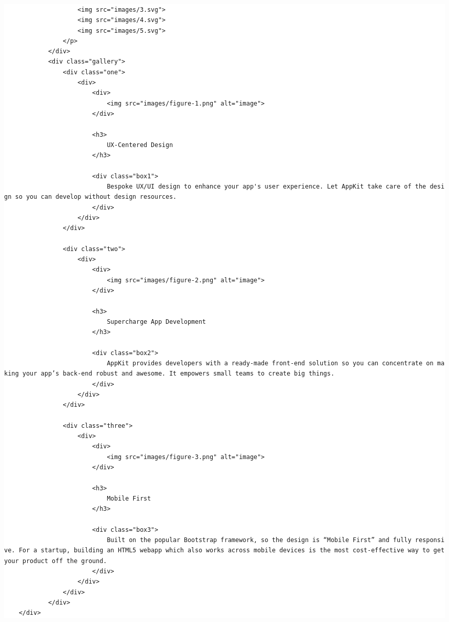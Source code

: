 						<img src="images/3.svg">
						<img src="images/4.svg">
						<img src="images/5.svg">
					</p>
				</div>
				<div class="gallery">
					<div class="one">
						<div>
							<div>
								<img src="images/figure-1.png" alt="image">
							</div>

							<h3>
								UX-Centered Design
							</h3>

							<div class="box1">	
								Bespoke UX/UI design to enhance your app's user experience. Let AppKit take care of the design so you can develop without design resources.
							</div>	
						</div>
					</div>	

					<div class="two">
						<div>
							<div>
								<img src="images/figure-2.png" alt="image">
							</div>

							<h3>
								Supercharge App Development
							</h3>

							<div class="box2">		
								AppKit provides developers with a ready-made front-end solution so you can concentrate on making your app’s back-end robust and awesome. It empowers small teams to create big things.
							</div>
						</div>
					</div>	

					<div class="three">
						<div>
							<div>
								<img src="images/figure-3.png" alt="image">
							</div>

							<h3>
								Mobile First
							</h3>
								
							<div class="box3">
								Built on the popular Bootstrap framework, so the design is “Mobile First” and fully responsive. For a startup, building an HTML5 webapp which also works across mobile devices is the most cost-effective way to get your product off the ground.	
							</div>
						</div>
					</div>	
				</div>
		</div>
